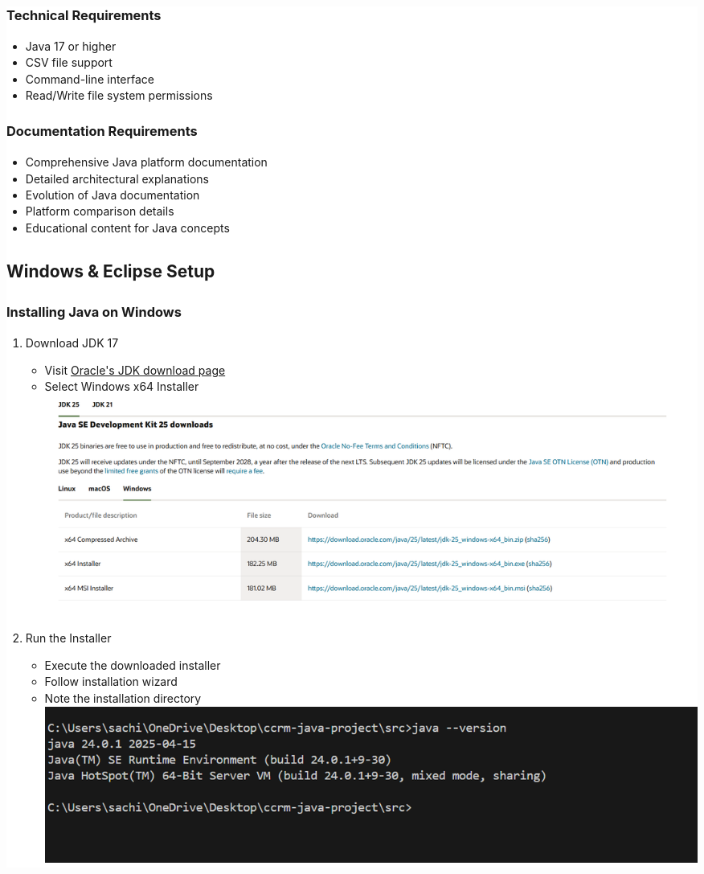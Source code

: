 ### Technical Requirements
- Java 17 or higher
- CSV file support
- Command-line interface
- Read/Write file system permissions

### Documentation Requirements
- Comprehensive Java platform documentation
- Detailed architectural explanations
- Evolution of Java documentation
- Platform comparison details
- Educational content for Java concepts

## Windows & Eclipse Setup

### Installing Java on Windows
1. Download JDK 17
   - Visit [Oracle's JDK download page](https://www.oracle.com/java/technologies/downloads/#java17)
   - Select Windows x64 Installer
   ![JDK Download](screenshots/jdk_download.png)

2. Run the Installer
   - Execute the downloaded installer
   - Follow installation wizard
   - Note the installation directory
   ![JDK Install](screenshots/jdk_install.png)
